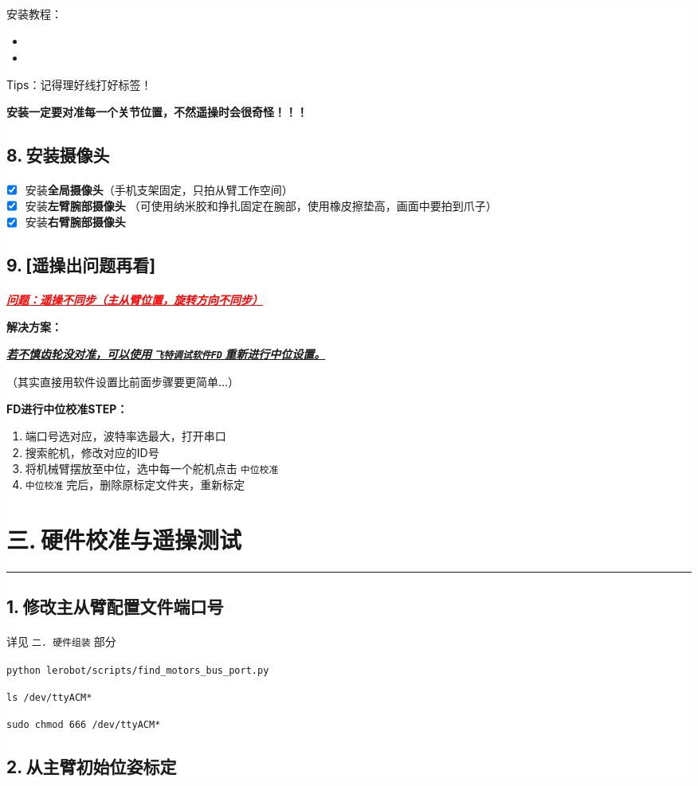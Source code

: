 安装教程：

- [从臂组装步骤]: https://www.bilibili.com/video/BV1GJmRYvENG?spm_id_from=333.788.videopod.sections&vd_source=0a14d99fc872e26e192d2ebfe108ae2b

- [主臂组装步骤]:https://www.bilibili.com/video/BV1dZmoYjEFW?spm_id_from=333.788.videopod.sections&vd_source=0a14d99fc872e26e192d2ebfe108ae2b

Tips：记得理好线打好标签！

**安装一定要对准每一个关节位置，不然遥操时会很奇怪！！！**

## 8. 安装摄像头

- [x] 安装**全局摄像头**（手机支架固定，只拍从臂工作空间）
- [x] 安装**左臂腕部摄像头** （可使用纳米胶和挣扎固定在腕部，使用橡皮擦垫高，画面中要拍到爪子）
- [x] 安装**右臂腕部摄像头**

## 9. [遥操出问题再看]

*<font color="red"><u>**问题：遥操不同步（主从臂位置，旋转方向不同步）**</u></font>*

**解决方案：**

<u>***若不慎齿轮没对准，可以使用 `飞特调试软件FD` 重新进行中位设置。***</u>

（其实直接用软件设置比前面步骤要更简单…）

**FD进行中位校准STEP：**

1. 端口号选对应，波特率选最大，打开串口
2. 搜索舵机，修改对应的ID号
3. 将机械臂摆放至中位，选中每一个舵机点击 `中位校准`
4. `中位校准` 完后，删除原标定文件夹，重新标定



# 三. 硬件校准与遥操测试

------------------------------------------------

## 1. 修改主从臂配置文件端口号

详见 `二. 硬件组装` 部分

```shell
python lerobot/scripts/find_motors_bus_port.py
```

```shell
ls /dev/ttyACM*
```

```shell
sudo chmod 666 /dev/ttyACM*
```

## 2. 从主臂初始位姿标定
